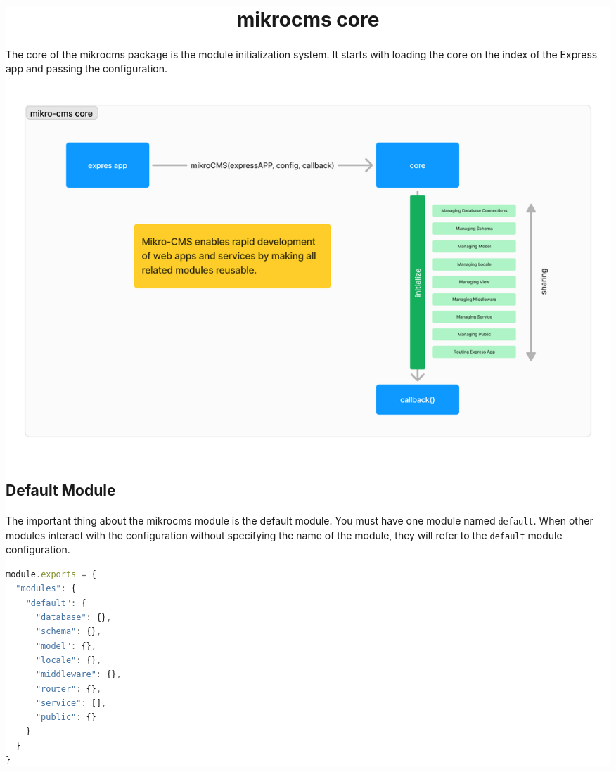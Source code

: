 <h1 align="center">mikrocms core</h1>

The core of the mikrocms package is the module initialization system. It starts with loading the core on the index of the Express app and passing the configuration.

![mikrocms core workflow](./docs/workflow.png)

## Default Module

The important thing about the mikrocms module is the default module. You must have one module named `default`. When other modules interact with the configuration without specifying the name of the module, they will refer to the `default` module configuration.

```js
module.exports = {
  "modules": {
    "default": {
      "database": {},
      "schema": {},
      "model": {},
      "locale": {},
      "middleware": {},
      "router": {},
      "service": [],
      "public": {}
    }
  }
}
```
